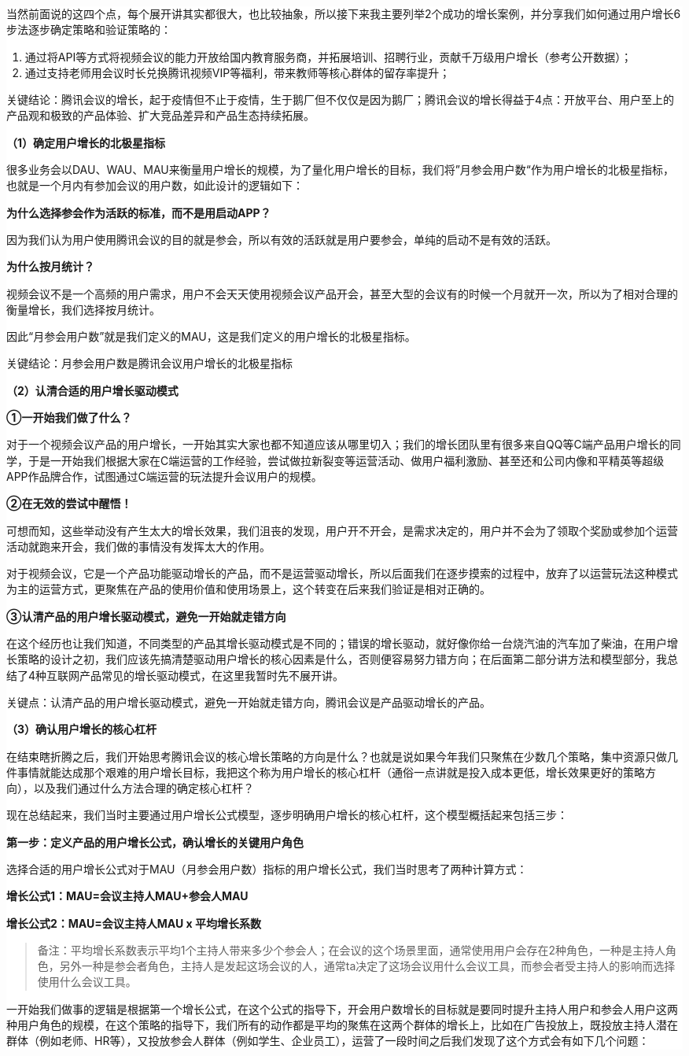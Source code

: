 当然前面说的这四个点，每个展开讲其实都很大，也比较抽象，所以接下来我主要列举2个成功的增长案例，并分享我们如何通过用户增长6步法逐步确定策略和验证策略的：

1.  通过将API等方式将视频会议的能力开放给国内教育服务商，并拓展培训、招聘行业，贡献千万级用户增长（参考公开数据）；
2.  通过支持老师用会议时长兑换腾讯视频VIP等福利，带来教师等核心群体的留存率提升；

关键结论：腾讯会议的增长，起于疫情但不止于疫情，生于鹅厂但不仅仅是因为鹅厂；腾讯会议的增长得益于4点：开放平台、用户至上的产品观和极致的产品体验、扩大竞品差异和产品生态持续拓展。

**（1）确定用户增长的北极星指标**

很多业务会以DAU、WAU、MAU来衡量用户增长的规模，为了量化用户增长的目标，我们将”月参会用户数“作为用户增长的北极星指标，也就是一个月内有参加会议的用户数，如此设计的逻辑如下：

**为什么选择参会作为活跃的标准，而不是用启动APP？**

因为我们认为用户使用腾讯会议的目的就是参会，所以有效的活跃就是用户要参会，单纯的启动不是有效的活跃。

**为什么按月统计？**

视频会议不是一个高频的用户需求，用户不会天天使用视频会议产品开会，甚至大型的会议有的时候一个月就开一次，所以为了相对合理的衡量增长，我们选择按月统计。

因此“月参会用户数”就是我们定义的MAU，这是我们定义的用户增长的北极星指标。

关键结论：月参会用户数是腾讯会议用户增长的北极星指标

**（2）认清合适的用户增长驱动模式**

**①一开始我们做了什么？**

对于一个视频会议产品的用户增长，一开始其实大家也都不知道应该从哪里切入；我们的增长团队里有很多来自QQ等C端产品用户增长的同学，于是一开始我们根据大家在C端运营的工作经验，尝试做拉新裂变等运营活动、做用户福利激励、甚至还和公司内像和平精英等超级APP作品牌合作，试图通过C端运营的玩法提升会议用户的规模。

**②在无效的尝试中醒悟！**

可想而知，这些举动没有产生太大的增长效果，我们沮丧的发现，用户开不开会，是需求决定的，用户并不会为了领取个奖励或参加个运营活动就跑来开会，我们做的事情没有发挥太大的作用。

对于视频会议，它是一个产品功能驱动增长的产品，而不是运营驱动增长，所以后面我们在逐步摸索的过程中，放弃了以运营玩法这种模式为主的运营方式，更聚焦在产品的使用价值和使用场景上，这个转变在后来我们验证是相对正确的。

**③认清产品的用户增长驱动模式，避免一开始就走错方向**

在这个经历也让我们知道，不同类型的产品其增长驱动模式是不同的；错误的增长驱动，就好像你给一台烧汽油的汽车加了柴油，在用户增长策略的设计之初，我们应该先搞清楚驱动用户增长的核心因素是什么，否则便容易努力错方向；在后面第二部分讲方法和模型部分，我总结了4种互联网产品常见的增长驱动模式，在这里我暂时先不展开讲。

关键点：认清产品的用户增长驱动模式，避免一开始就走错方向，腾讯会议是产品驱动增长的产品。

**（3）确认用户增长的核心杠杆**

在结束瞎折腾之后，我们开始思考腾讯会议的核心增长策略的方向是什么？也就是说如果今年我们只聚焦在少数几个策略，集中资源只做几件事情就能达成那个艰难的用户增长目标，我把这个称为用户增长的核心杠杆（通俗一点讲就是投入成本更低，增长效果更好的策略方向），以及我们通过什么方法合理的确定核心杠杆？

现在总结起来，我们当时主要通过用户增长公式模型，逐步明确用户增长的核心杠杆，这个模型概括起来包括三步：

**第一步：定义产品的用户增长公式，确认增长的关键用户角色**

选择合适的用户增长公式对于MAU（月参会用户数）指标的用户增长公式，我们当时思考了两种计算方式：

**增长公式1：MAU=会议主持人MAU+参会人MAU**

**增长公式2：MAU=会议主持人MAU x 平均增长系数**

> 备注：平均增长系数表示平均1个主持人带来多少个参会人；在会议的这个场景里面，通常使用用户会存在2种角色，一种是主持人角色，另外一种是参会者角色，主持人是发起这场会议的人，通常ta决定了这场会议用什么会议工具，而参会者受主持人的影响而选择使用什么会议工具。

一开始我们做事的逻辑是根据第一个增长公式，在这个公式的指导下，开会用户数增长的目标就是要同时提升主持人用户和参会人用户这两种用户角色的规模，在这个策略的指导下，我们所有的动作都是平均的聚焦在这两个群体的增长上，比如在广告投放上，既投放主持人潜在群体（例如老师、HR等），又投放参会人群体（例如学生、企业员工），运营了一段时间之后我们发现了这个方式会有如下几个问题：
